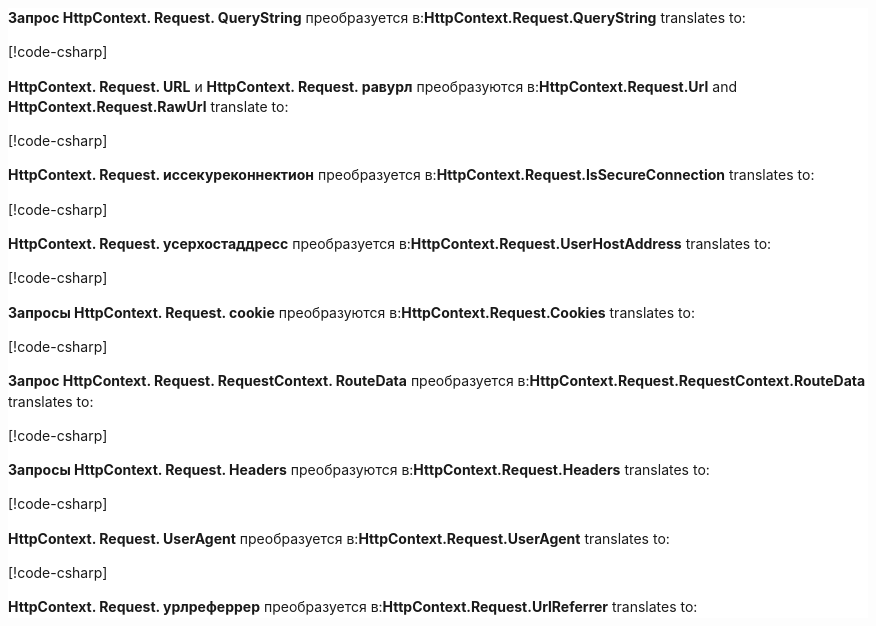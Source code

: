 <span data-ttu-id="784ae-228">**Запрос HttpContext. Request. QueryString** преобразуется в:</span><span class="sxs-lookup"><span data-stu-id="784ae-228">**HttpContext.Request.QueryString** translates to:</span></span>

[!code-csharp[](http-modules/sample/Asp.Net.Core/Middleware/HttpContextDemoMiddleware.cs?name=snippet_Query)]

<span data-ttu-id="784ae-229">**HttpContext. Request. URL** и **HttpContext. Request. равурл** преобразуются в:</span><span class="sxs-lookup"><span data-stu-id="784ae-229">**HttpContext.Request.Url** and **HttpContext.Request.RawUrl** translate to:</span></span>

[!code-csharp[](http-modules/sample/Asp.Net.Core/Middleware/HttpContextDemoMiddleware.cs?name=snippet_Url)]

<span data-ttu-id="784ae-230">**HttpContext. Request. иссекуреконнектион** преобразуется в:</span><span class="sxs-lookup"><span data-stu-id="784ae-230">**HttpContext.Request.IsSecureConnection** translates to:</span></span>

[!code-csharp[](http-modules/sample/Asp.Net.Core/Middleware/HttpContextDemoMiddleware.cs?name=snippet_Secure)]

<span data-ttu-id="784ae-231">**HttpContext. Request. усерхостаддресс** преобразуется в:</span><span class="sxs-lookup"><span data-stu-id="784ae-231">**HttpContext.Request.UserHostAddress** translates to:</span></span>

[!code-csharp[](http-modules/sample/Asp.Net.Core/Middleware/HttpContextDemoMiddleware.cs?name=snippet_Host)]

<span data-ttu-id="784ae-232">**Запросы HttpContext. Request. cookie** преобразуются в:</span><span class="sxs-lookup"><span data-stu-id="784ae-232">**HttpContext.Request.Cookies** translates to:</span></span>

[!code-csharp[](http-modules/sample/Asp.Net.Core/Middleware/HttpContextDemoMiddleware.cs?name=snippet_Cookies)]

<span data-ttu-id="784ae-233">**Запрос HttpContext. Request. RequestContext. RouteData** преобразуется в:</span><span class="sxs-lookup"><span data-stu-id="784ae-233">**HttpContext.Request.RequestContext.RouteData** translates to:</span></span>

[!code-csharp[](http-modules/sample/Asp.Net.Core/Middleware/HttpContextDemoMiddleware.cs?name=snippet_Route)]

<span data-ttu-id="784ae-234">**Запросы HttpContext. Request. Headers** преобразуются в:</span><span class="sxs-lookup"><span data-stu-id="784ae-234">**HttpContext.Request.Headers** translates to:</span></span>

[!code-csharp[](http-modules/sample/Asp.Net.Core/Middleware/HttpContextDemoMiddleware.cs?name=snippet_Headers)]

<span data-ttu-id="784ae-235">**HttpContext. Request. UserAgent** преобразуется в:</span><span class="sxs-lookup"><span data-stu-id="784ae-235">**HttpContext.Request.UserAgent** translates to:</span></span>

[!code-csharp[](http-modules/sample/Asp.Net.Core/Middleware/HttpContextDemoMiddleware.cs?name=snippet_Agent)]

<span data-ttu-id="784ae-236">**HttpContext. Request. урлреферрер** преобразуется в:</span><span class="sxs-lookup"><span data-stu-id="784ae-236">**HttpContext.Request.UrlReferrer** translates to:</span></span>
